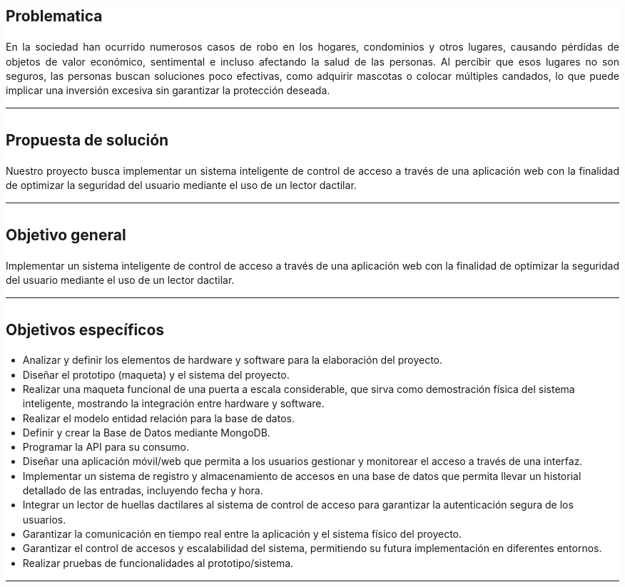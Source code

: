 ## Problematica
<p align="justify">
En la sociedad han ocurrido numerosos casos de robo en los hogares, condominios y otros lugares, causando pérdidas de objetos de valor económico, sentimental e incluso afectando la salud de las personas. Al percibir que esos lugares no son seguros, las personas buscan soluciones poco efectivas, como adquirir mascotas o colocar múltiples candados, lo que puede implicar una inversión excesiva sin garantizar la protección deseada.
</p>
<hr>

## Propuesta de solución
<p align="justify">
Nuestro proyecto busca implementar un sistema inteligente de control de acceso a través de una aplicación web con la finalidad de optimizar la seguridad del usuario mediante el uso de un lector dactilar.
</p>
<hr>

## Objetivo general
<p align="justify">
Implementar un sistema inteligente de control de acceso a través de una aplicación web con la finalidad de optimizar la seguridad del usuario mediante el uso de un lector dactilar.
</p>
<hr>

## Objetivos específicos
<p align="justify"> 

- Analizar y definir los elementos de hardware y software para la elaboración del proyecto.
- Diseñar el prototipo (maqueta) y el sistema del proyecto.
- Realizar una maqueta funcional de una puerta a escala considerable, que sirva como demostración física del sistema inteligente, mostrando la integración entre hardware y software.
- Realizar el modelo entidad relación para la base de datos.
- Definir y crear la Base de Datos mediante MongoDB.
- Programar la API para su consumo.
- Diseñar una aplicación móvil/web que permita a los usuarios gestionar y monitorear el acceso a través de una interfaz.
- Implementar un sistema de registro y almacenamiento de accesos en una base de datos que permita llevar un historial detallado de las entradas, incluyendo fecha y hora.
- Integrar un lector de huellas dactilares al sistema de control de acceso para garantizar la autenticación segura de los usuarios.
- Garantizar la comunicación en tiempo real entre la aplicación y el sistema físico del proyecto.
- Garantizar el control de accesos y escalabilidad del sistema, permitiendo su futura implementación en diferentes entornos.
- Realizar pruebas de funcionalidades al prototipo/sistema.

</p>
<hr>
